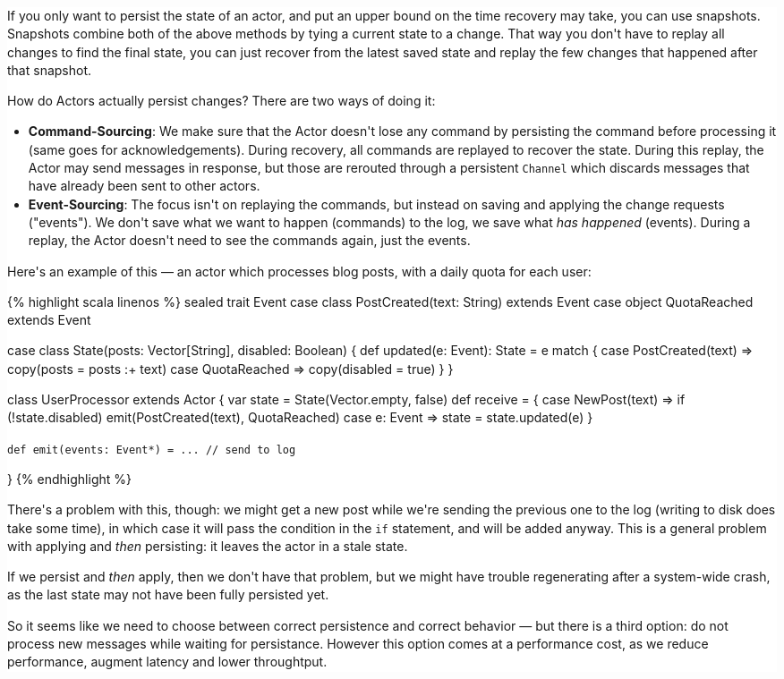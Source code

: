 If you only want to persist the state of an actor, and put an upper bound on the time recovery may take, you can use snapshots. Snapshots combine both of the above methods by tying a current state to a change. That way you don't have to replay all changes to find the final state, you can just recover from the latest saved state and replay the few changes that happened after that snapshot.

How do Actors actually persist changes? There are two ways of doing it:

- **Command-Sourcing**: We make sure that the Actor doesn't lose any command by persisting the command before processing it (same goes for acknowledgements). During recovery, all commands are replayed to recover the state. During this replay, the Actor may send messages in response, but those are rerouted through a persistent `Channel` which discards messages that have already been sent to other actors.
- **Event-Sourcing**: The focus isn't on replaying the commands, but instead on saving and applying the change requests ("events"). We don't save what we want to happen (commands) to the log, we save what *has happened* (events). During a replay, the Actor doesn't need to see the commands again, just the events.

Here's an example of this &mdash; an actor which processes blog posts, with a daily quota for each user:

{% highlight scala linenos %}
sealed trait Event
case class PostCreated(text: String) extends Event
case object QuotaReached extends Event

case class State(posts: Vector[String], disabled: Boolean) {
    def updated(e: Event): State = e match {
        case PostCreated(text) => copy(posts = posts :+ text)
        case QuotaReached      => copy(disabled = true)
    }
}

class UserProcessor extends Actor {
    var state = State(Vector.empty, false)
    def receive = {
        case NewPost(text) =>
            if (!state.disabled)
                emit(PostCreated(text), QuotaReached)
        case e: Event =>
            state = state.updated(e)
    }

    def emit(events: Event*) = ... // send to log
}
{% endhighlight %}

There's a problem with this, though: we might get a new post while we're sending the previous one to the log (writing to disk does take some time), in which case it will pass the condition in the `if` statement, and will be added anyway. This is a general problem with applying and *then* persisting: it leaves the actor in a stale state.

If we persist and *then* apply, then we don't have that problem, but we might have trouble regenerating after a system-wide crash, as the last state may not have been fully persisted yet.

So it seems like we need to choose between correct persistence and correct behavior &mdash; but there is a third option: do not process new messages while waiting for persistance. However this option comes at a performance cost, as we reduce performance, augment latency and lower throughtput.
